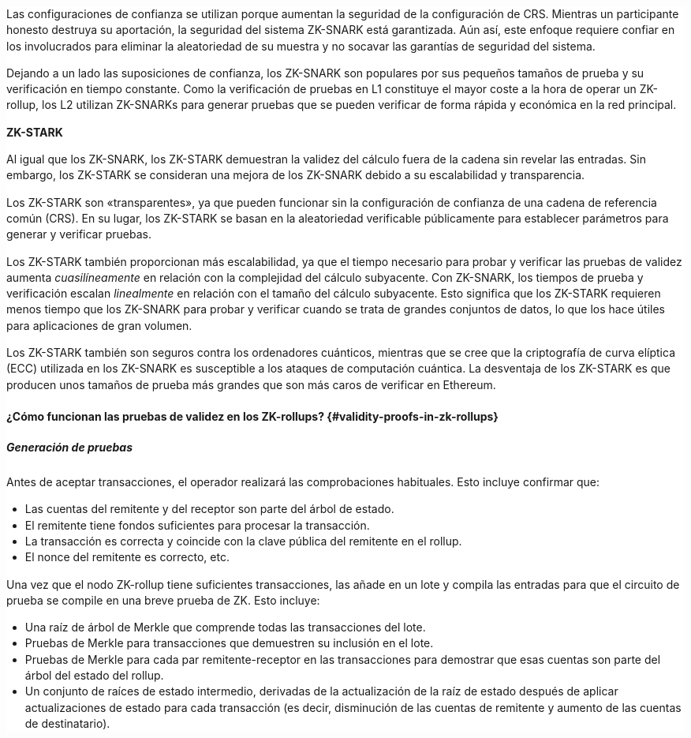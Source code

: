 Las configuraciones de confianza se utilizan porque aumentan la seguridad de la configuración de CRS. Mientras un participante honesto destruya su aportación, la seguridad del sistema ZK-SNARK está garantizada. Aún así, este enfoque requiere confiar en los involucrados para eliminar la aleatoriedad de su muestra y no socavar las garantías de seguridad del sistema.

Dejando a un lado las suposiciones de confianza, los ZK-SNARK son populares por sus pequeños tamaños de prueba y su verificación en tiempo constante. Como la verificación de pruebas en L1 constituye el mayor coste a la hora de operar un ZK-rollup, los L2 utilizan ZK-SNARKs para generar pruebas que se pueden verificar de forma rápida y económica en la red principal.

**ZK-STARK**

Al igual que los ZK-SNARK, los ZK-STARK demuestran la validez del cálculo fuera de la cadena sin revelar las entradas. Sin embargo, los ZK-STARK se consideran una mejora de los ZK-SNARK debido a su escalabilidad y transparencia.

Los ZK-STARK son «transparentes», ya que pueden funcionar sin la configuración de confianza de una cadena de referencia común (CRS). En su lugar, los ZK-STARK se basan en la aleatoriedad verificable públicamente para establecer parámetros para generar y verificar pruebas.

Los ZK-STARK también proporcionan más escalabilidad, ya que el tiempo necesario para probar y verificar las pruebas de validez aumenta _cuasilíneamente_ en relación con la complejidad del cálculo subyacente. Con ZK-SNARK, los tiempos de prueba y verificación escalan _linealmente_ en relación con el tamaño del cálculo subyacente. Esto significa que los ZK-STARK requieren menos tiempo que los ZK-SNARK para probar y verificar cuando se trata de grandes conjuntos de datos, lo que los hace útiles para aplicaciones de gran volumen.

Los ZK-STARK también son seguros contra los ordenadores cuánticos, mientras que se cree que la criptografía de curva elíptica (ECC) utilizada en los ZK-SNARK es susceptible a los ataques de computación cuántica. La desventaja de los ZK-STARK es que producen unos tamaños de prueba más grandes que son más caros de verificar en Ethereum.

#### ¿Cómo funcionan las pruebas de validez en los ZK-rollups? {#validity-proofs-in-zk-rollups}

##### Generación de pruebas

Antes de aceptar transacciones, el operador realizará las comprobaciones habituales. Esto incluye confirmar que:

- Las cuentas del remitente y del receptor son parte del árbol de estado.
- El remitente tiene fondos suficientes para procesar la transacción.
- La transacción es correcta y coincide con la clave pública del remitente en el rollup.
- El nonce del remitente es correcto, etc.

Una vez que el nodo ZK-rollup tiene suficientes transacciones, las añade en un lote y compila las entradas para que el circuito de prueba se compile en una breve prueba de ZK. Esto incluye:

- Una raíz de árbol de Merkle que comprende todas las transacciones del lote.
- Pruebas de Merkle para transacciones que demuestren su inclusión en el lote.
- Pruebas de Merkle para cada par remitente-receptor en las transacciones para demostrar que esas cuentas son parte del árbol del estado del rollup.
- Un conjunto de raíces de estado intermedio, derivadas de la actualización de la raíz de estado después de aplicar actualizaciones de estado para cada transacción (es decir, disminución de las cuentas de remitente y aumento de las cuentas de destinatario).
